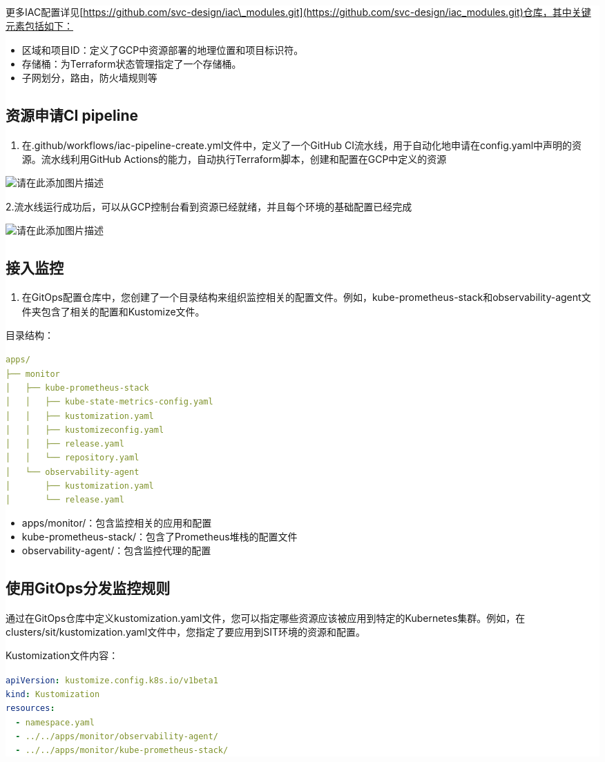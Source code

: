 更多IAC配置详见[https://github.com/svc-design/iac\_modules.git](https://github.com/svc-design/iac_modules.git)仓库，其中关键元素包括如下：

- 区域和项目ID：定义了GCP中资源部署的地理位置和项目标识符。
- 存储桶：为Terraform状态管理指定了一个存储桶。
- 子网划分，路由，防火墙规则等

## 资源申请CI pipeline

1. 在.github/workflows/iac-pipeline-create.yml文件中，定义了一个GitHub CI流水线，用于自动化地申请在config.yaml中声明的资源。流水线利用GitHub Actions的能力，自动执行Terraform脚本，创建和配置在GCP中定义的资源

![请在此添加图片描述](https://developer.qcloudimg.com/http-save/yehe-admin/1922f1a2d0bf6e5b7e2f99beb1a6e8ed.png?qc_blockWidth=620&qc_blockHeight=337)

2.流水线运行成功后，可以从GCP控制台看到资源已经就绪，并且每个环境的基础配置已经完成

![请在此添加图片描述](https://developer.qcloudimg.com/http-save/yehe-admin/0fc27b195ab04ea4afbeb366aa59d50d.png?qc_blockWidth=620&qc_blockHeight=180)

## 接入监控

1. 在GitOps配置仓库中，您创建了一个目录结构来组织监控相关的配置文件。例如，kube-prometheus-stack和observability-agent文件夹包含了相关的配置和Kustomize文件。

目录结构：

```yaml
apps/
├── monitor
│   ├── kube-prometheus-stack
│   │   ├── kube-state-metrics-config.yaml
│   │   ├── kustomization.yaml
│   │   ├── kustomizeconfig.yaml
│   │   ├── release.yaml
│   │   └── repository.yaml
│   └── observability-agent
│       ├── kustomization.yaml
│       └── release.yaml
```

- apps/monitor/：包含监控相关的应用和配置
- kube-prometheus-stack/：包含了Prometheus堆栈的配置文件
- observability-agent/：包含监控代理的配置

## 使用GitOps分发监控规则

通过在GitOps仓库中定义kustomization.yaml文件，您可以指定哪些资源应该被应用到特定的Kubernetes集群。例如，在clusters/sit/kustomization.yaml文件中，您指定了要应用到SIT环境的资源和配置。

Kustomization文件内容：

```yaml
apiVersion: kustomize.config.k8s.io/v1beta1
kind: Kustomization
resources:
  - namespace.yaml
  - ../../apps/monitor/observability-agent/
  - ../../apps/monitor/kube-prometheus-stack/
```
